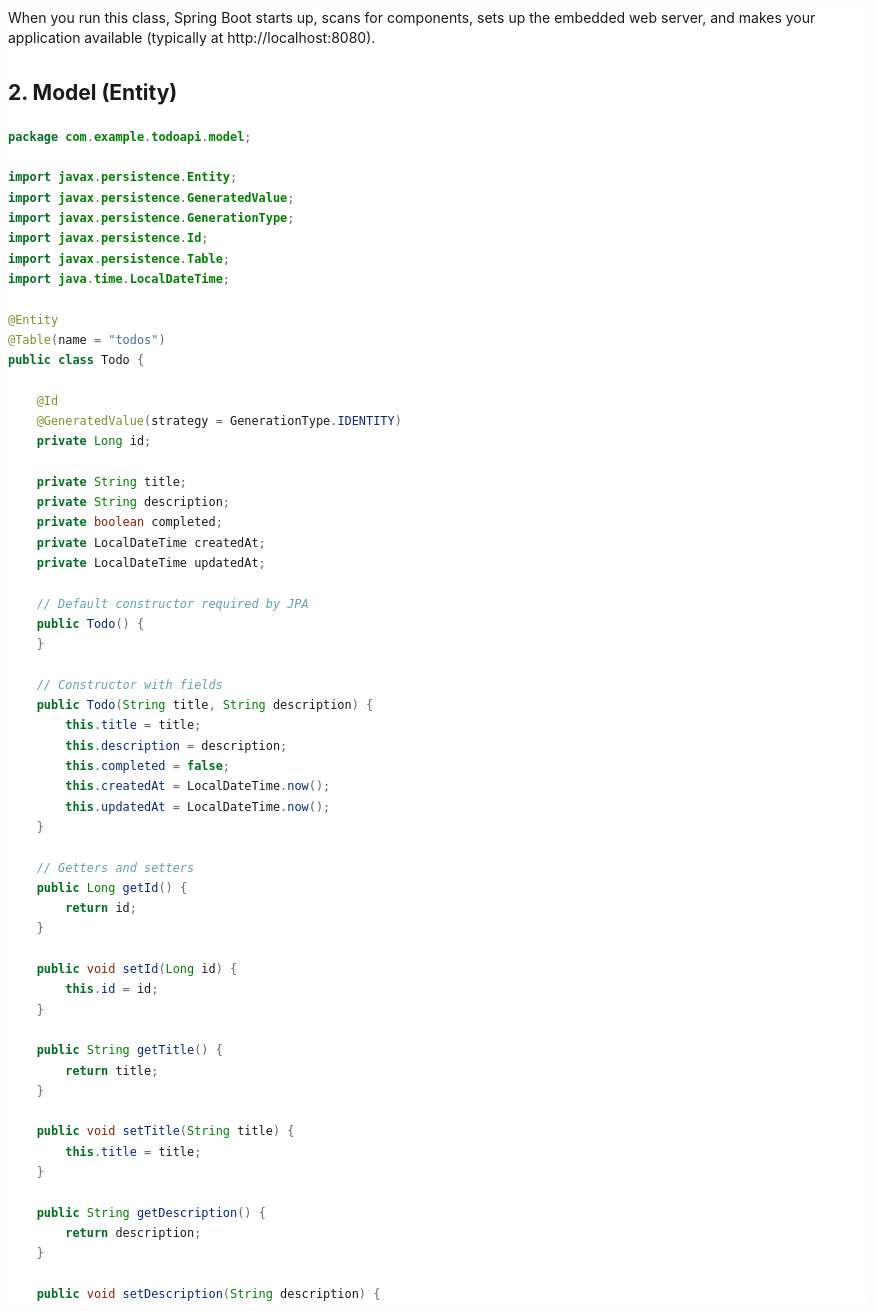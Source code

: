 When you run this class, Spring Boot starts up, scans for components, sets up the embedded web server, and makes your application available (typically at http://localhost:8080).

## 2. Model (Entity)

```java
package com.example.todoapi.model;

import javax.persistence.Entity;
import javax.persistence.GeneratedValue;
import javax.persistence.GenerationType;
import javax.persistence.Id;
import javax.persistence.Table;
import java.time.LocalDateTime;

@Entity
@Table(name = "todos")
public class Todo {
    
    @Id
    @GeneratedValue(strategy = GenerationType.IDENTITY)
    private Long id;
    
    private String title;
    private String description;
    private boolean completed;
    private LocalDateTime createdAt;
    private LocalDateTime updatedAt;
    
    // Default constructor required by JPA
    public Todo() {
    }
    
    // Constructor with fields
    public Todo(String title, String description) {
        this.title = title;
        this.description = description;
        this.completed = false;
        this.createdAt = LocalDateTime.now();
        this.updatedAt = LocalDateTime.now();
    }
    
    // Getters and setters
    public Long getId() {
        return id;
    }
    
    public void setId(Long id) {
        this.id = id;
    }
    
    public String getTitle() {
        return title;
    }
    
    public void setTitle(String title) {
        this.title = title;
    }
    
    public String getDescription() {
        return description;
    }
    
    public void setDescription(String description) {
```